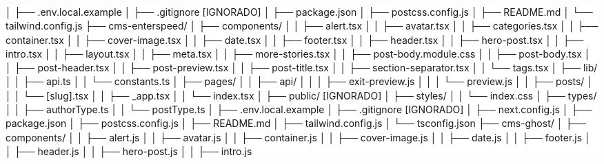 │ ├── .env.local.example
│ ├── .gitignore [IGNORADO]
│ ├── package.json
│ ├── postcss.config.js
│ ├── README.md
│ └── tailwind.config.js
├── cms-enterspeed/
│ ├── components/
│ │ ├── alert.tsx
│ │ ├── avatar.tsx
│ │ ├── categories.tsx
│ │ ├── container.tsx
│ │ ├── cover-image.tsx
│ │ ├── date.tsx
│ │ ├── footer.tsx
│ │ ├── header.tsx
│ │ ├── hero-post.tsx
│ │ ├── intro.tsx
│ │ ├── layout.tsx
│ │ ├── meta.tsx
│ │ ├── more-stories.tsx
│ │ ├── post-body.module.css
│ │ ├── post-body.tsx
│ │ ├── post-header.tsx
│ │ ├── post-preview.tsx
│ │ ├── post-title.tsx
│ │ ├── section-separator.tsx
│ │ └── tags.tsx
│ ├── lib/
│ │ ├── api.ts
│ │ └── constants.ts
│ ├── pages/
│ │ ├── api/
│ │ │ ├── exit-preview.js
│ │ │ └── preview.js
│ │ ├── posts/
│ │ │ └── [slug].tsx
│ │ ├── \_app.tsx
│ │ └── index.tsx
│ ├── public/ [IGNORADO]
│ ├── styles/
│ │ └── index.css
│ ├── types/
│ │ ├── authorType.ts
│ │ └── postType.ts
│ ├── .env.local.example
│ ├── .gitignore [IGNORADO]
│ ├── next.config.js
│ ├── package.json
│ ├── postcss.config.js
│ ├── README.md
│ ├── tailwind.config.js
│ └── tsconfig.json
├── cms-ghost/
│ ├── components/
│ │ ├── alert.js
│ │ ├── avatar.js
│ │ ├── container.js
│ │ ├── cover-image.js
│ │ ├── date.js
│ │ ├── footer.js
│ │ ├── header.js
│ │ ├── hero-post.js
│ │ ├── intro.js